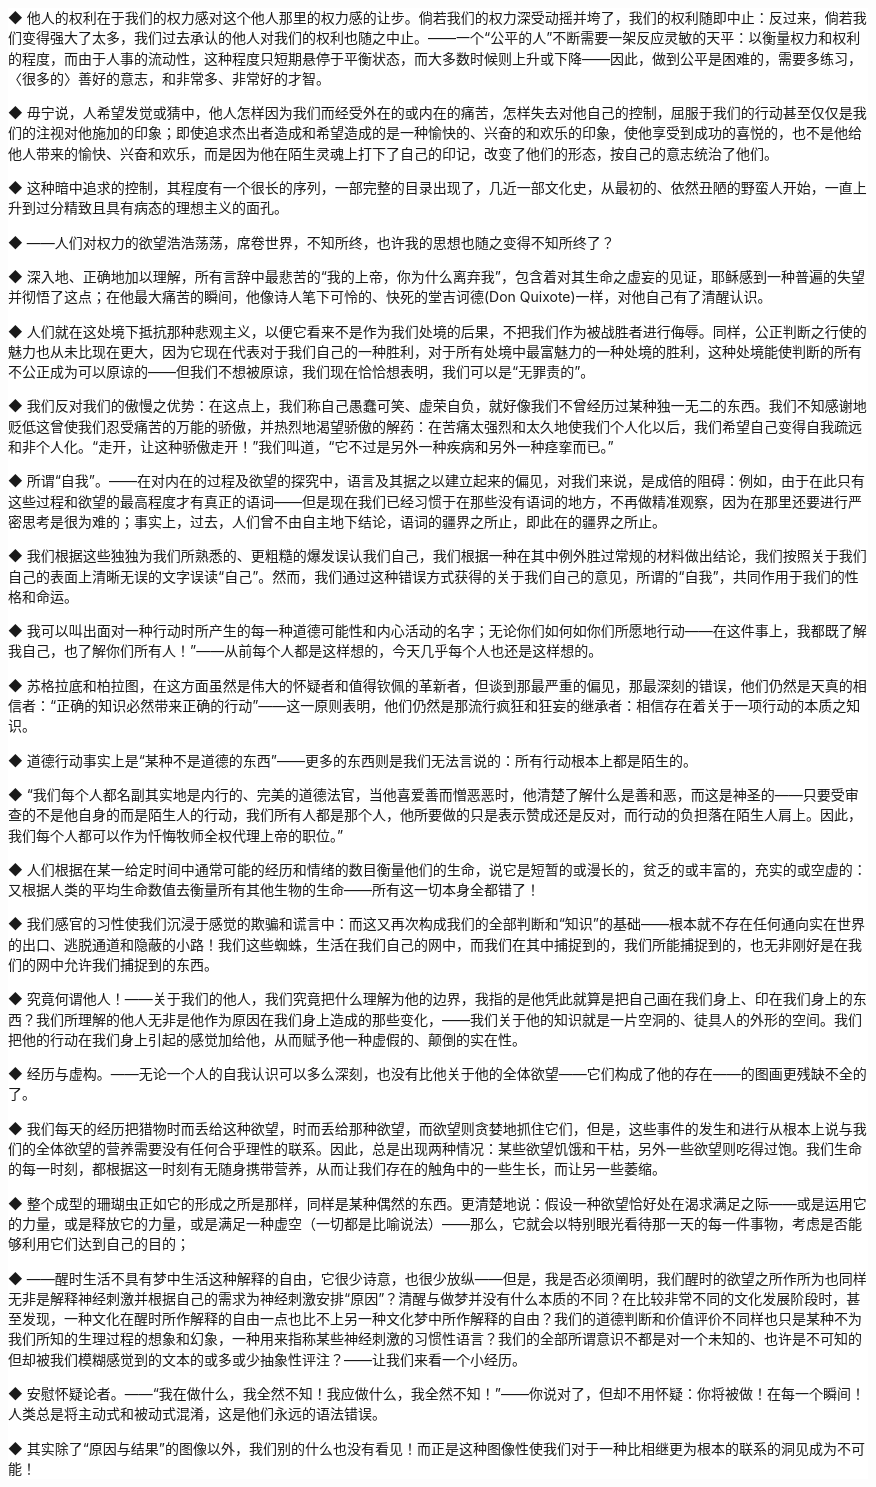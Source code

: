 ◆ 他人的权利在于我们的权力感对这个他人那里的权力感的让步。倘若我们的权力深受动摇并垮了，我们的权利随即中止：反过来，倘若我们变得强大了太多，我们过去承认的他人对我们的权利也随之中止。——一个“公平的人”不断需要一架反应灵敏的天平：以衡量权力和权利的程度，而由于人事的流动性，这种程度只短期悬停于平衡状态，而大多数时候则上升或下降——因此，做到公平是困难的，需要多练习，〈很多的〉善好的意志，和非常多、非常好的才智。

◆ 毋宁说，人希望发觉或猜中，他人怎样因为我们而经受外在的或内在的痛苦，怎样失去对他自己的控制，屈服于我们的行动甚至仅仅是我们的注视对他施加的印象；即使追求杰出者造成和希望造成的是一种愉快的、兴奋的和欢乐的印象，使他享受到成功的喜悦的，也不是他给他人带来的愉快、兴奋和欢乐，而是因为他在陌生灵魂上打下了自己的印记，改变了他们的形态，按自己的意志统治了他们。

◆ 这种暗中追求的控制，其程度有一个很长的序列，一部完整的目录出现了，几近一部文化史，从最初的、依然丑陋的野蛮人开始，一直上升到过分精致且具有病态的理想主义的面孔。

◆ ——人们对权力的欲望浩浩荡荡，席卷世界，不知所终，也许我的思想也随之变得不知所终了？

◆ 深入地、正确地加以理解，所有言辞中最悲苦的“我的上帝，你为什么离弃我”，包含着对其生命之虚妄的见证，耶稣感到一种普遍的失望并彻悟了这点；在他最大痛苦的瞬间，他像诗人笔下可怜的、快死的堂吉诃德(Don Quixote)一样，对他自己有了清醒认识。

◆ 人们就在这处境下抵抗那种悲观主义，以便它看来不是作为我们处境的后果，不把我们作为被战胜者进行侮辱。同样，公正判断之行使的魅力也从未比现在更大，因为它现在代表对于我们自己的一种胜利，对于所有处境中最富魅力的一种处境的胜利，这种处境能使判断的所有不公正成为可以原谅的——但我们不想被原谅，我们现在恰恰想表明，我们可以是“无罪责的”。

◆ 我们反对我们的傲慢之优势：在这点上，我们称自己愚蠢可笑、虚荣自负，就好像我们不曾经历过某种独一无二的东西。我们不知感谢地贬低这曾使我们忍受痛苦的万能的骄傲，并热烈地渴望骄傲的解药：在苦痛太强烈和太久地使我们个人化以后，我们希望自己变得自我疏远和非个人化。“走开，让这种骄傲走开！”我们叫道，“它不过是另外一种疾病和另外一种痉挛而已。”

◆ 所谓“自我”。——在对内在的过程及欲望的探究中，语言及其据之以建立起来的偏见，对我们来说，是成倍的阻碍：例如，由于在此只有这些过程和欲望的最高程度才有真正的语词——但是现在我们已经习惯于在那些没有语词的地方，不再做精准观察，因为在那里还要进行严密思考是很为难的；事实上，过去，人们曾不由自主地下结论，语词的疆界之所止，即此在的疆界之所止。

◆ 我们根据这些独独为我们所熟悉的、更粗糙的爆发误认我们自己，我们根据一种在其中例外胜过常规的材料做出结论，我们按照关于我们自己的表面上清晰无误的文字误读“自己”。然而，我们通过这种错误方式获得的关于我们自己的意见，所谓的“自我”，共同作用于我们的性格和命运。

◆ 我可以叫出面对一种行动时所产生的每一种道德可能性和内心活动的名字；无论你们如何如你们所愿地行动——在这件事上，我都既了解我自己，也了解你们所有人！”——从前每个人都是这样想的，今天几乎每个人也还是这样想的。

◆ 苏格拉底和柏拉图，在这方面虽然是伟大的怀疑者和值得钦佩的革新者，但谈到那最严重的偏见，那最深刻的错误，他们仍然是天真的相信者：“正确的知识必然带来正确的行动”——这一原则表明，他们仍然是那流行疯狂和狂妄的继承者：相信存在着关于一项行动的本质之知识。

◆ 道德行动事实上是“某种不是道德的东西”——更多的东西则是我们无法言说的：所有行动根本上都是陌生的。

◆ “我们每个人都名副其实地是内行的、完美的道德法官，当他喜爱善而憎恶恶时，他清楚了解什么是善和恶，而这是神圣的——只要受审查的不是他自身的而是陌生人的行动，我们所有人都是那个人，他所要做的只是表示赞成还是反对，而行动的负担落在陌生人肩上。因此，我们每个人都可以作为忏悔牧师全权代理上帝的职位。”

◆ 人们根据在某一给定时间中通常可能的经历和情绪的数目衡量他们的生命，说它是短暂的或漫长的，贫乏的或丰富的，充实的或空虚的：又根据人类的平均生命数值去衡量所有其他生物的生命——所有这一切本身全都错了！

◆ 我们感官的习性使我们沉浸于感觉的欺骗和谎言中：而这又再次构成我们的全部判断和“知识”的基础——根本就不存在任何通向实在世界的出口、逃脱通道和隐蔽的小路！我们这些蜘蛛，生活在我们自己的网中，而我们在其中捕捉到的，我们所能捕捉到的，也无非刚好是在我们的网中允许我们捕捉到的东西。

◆ 究竟何谓他人！——关于我们的他人，我们究竟把什么理解为他的边界，我指的是他凭此就算是把自己画在我们身上、印在我们身上的东西？我们所理解的他人无非是他作为原因在我们身上造成的那些变化，——我们关于他的知识就是一片空洞的、徒具人的外形的空间。我们把他的行动在我们身上引起的感觉加给他，从而赋予他一种虚假的、颠倒的实在性。

◆ 经历与虚构。——无论一个人的自我认识可以多么深刻，也没有比他关于他的全体欲望——它们构成了他的存在——的图画更残缺不全的了。

◆ 我们每天的经历把猎物时而丢给这种欲望，时而丢给那种欲望，而欲望则贪婪地抓住它们，但是，这些事件的发生和进行从根本上说与我们的全体欲望的营养需要没有任何合乎理性的联系。因此，总是出现两种情况：某些欲望饥饿和干枯，另外一些欲望则吃得过饱。我们生命的每一时刻，都根据这一时刻有无随身携带营养，从而让我们存在的触角中的一些生长，而让另一些萎缩。

◆ 整个成型的珊瑚虫正如它的形成之所是那样，同样是某种偶然的东西。更清楚地说：假设一种欲望恰好处在渴求满足之际——或是运用它的力量，或是释放它的力量，或是满足一种虚空（一切都是比喻说法）——那么，它就会以特别眼光看待那一天的每一件事物，考虑是否能够利用它们达到自己的目的；

◆ ——醒时生活不具有梦中生活这种解释的自由，它很少诗意，也很少放纵——但是，我是否必须阐明，我们醒时的欲望之所作所为也同样无非是解释神经刺激并根据自己的需求为神经刺激安排“原因”？清醒与做梦并没有什么本质的不同？在比较非常不同的文化发展阶段时，甚至发现，一种文化在醒时所作解释的自由一点也比不上另一种文化梦中所作解释的自由？我们的道德判断和价值评价不同样也只是某种不为我们所知的生理过程的想象和幻象，一种用来指称某些神经刺激的习惯性语言？我们的全部所谓意识不都是对一个未知的、也许是不可知的但却被我们模糊感觉到的文本的或多或少抽象性评注？——让我们来看一个小经历。

◆ 安慰怀疑论者。——“我在做什么，我全然不知！我应做什么，我全然不知！”——你说对了，但却不用怀疑：你将被做！在每一个瞬间！人类总是将主动式和被动式混淆，这是他们永远的语法错误。

◆ 其实除了“原因与结果”的图像以外，我们别的什么也没有看见！而正是这种图像性使我们对于一种比相继更为根本的联系的洞见成为不可能！
